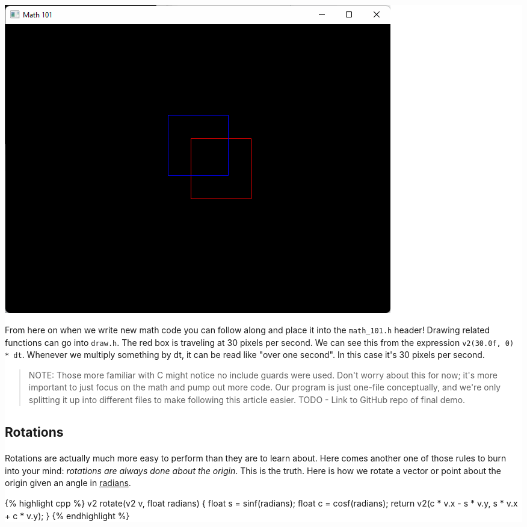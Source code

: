![box_axes_visualize.gif](/assets/box_axes_visualize.gif)

From here on when we write new math code you can follow along and place it into the `math_101.h` header! Drawing related functions can go into `draw.h`. The red box is traveling at 30 pixels per second. We can see this from the expression `v2(30.0f, 0) * dt`. Whenever we multiply something by dt, it can be read like "over one second". In this case it's 30 pixels per second.

> NOTE: Those more familiar with C might notice no include guards were used. Don't worry about this for now; it's more important to just focus on the math and pump out more code. Our program is just one-file conceptually, and we're only splitting it up into different files to make following this article easier. TODO - Link to GitHub repo of final demo.

## Rotations

Rotations are actually much more easy to perform than they are to learn about. Here comes another one of those rules to burn into your mind: *rotations are always done about the origin*. This is the truth. Here is how we rotate a vector or point about the origin given an angle in [radians](https://mathworld.wolfram.com/Radian.html#:~:text=The%20radian%20is%20a%20unit,or%2057.).

{% highlight cpp %}
v2 rotate(v2 v, float radians)
{
	float s = sinf(radians);
	float c = cosf(radians);
	return v2(c * v.x - s * v.y, s * v.x + c * v.y);
}
{% endhighlight %}
